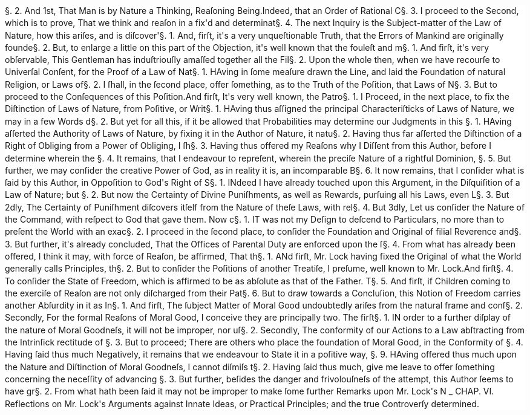 §. 2. And 1st, That Man is by Nature a Thinking, Reaſoning Being.Indeed, that an Order of Rational C§. 3. I proceed to the Second, which is to prove, That we think and reaſon in a fix'd and determinat§. 4. The next Inquiry is the Subject-matter of the Law of Nature, how this ariſes, and is diſcover'§. 1. And, firſt, it's a very unqueſtionable Truth, that the Errors of Mankind are originally founde§. 2. But, to enlarge a little on this part of the Objection, it's well known that the fouleſt and m§. 1. And firſt, it's very obſervable, This Gentleman has induſtriouſly amaſſed together all the Fil§. 2. Upon the whole then, when we have recourſe to Univerſal Conſent, for the Proof of a Law of Nat§. 1. HAving in ſome meaſure drawn the Line, and laid the Foundation of natural Religion, or Laws of§. 2. I ſhall, in the ſecond place, offer ſomething, as to the Truth of the Poſition, that Laws of N§. 3. But to proceed to the Conſequences of this Poſition.And firſt, It's very well known, the Patro§. 1. I Proceed, in the next place, to fix the Diſtinction of Laws of Nature, from Poſitive, or Writ§. 1. HAving thus aſſigned the principal Characteriſticks of Laws of Nature, we may in a few Words d§. 2. But yet for all this, if it be allowed that Probabilities may determine our Judgments in this §. 1. HAving aſſerted the Authority of Laws of Nature, by fixing it in the Author of Nature, it natu§. 2. Having thus far aſſerted the Diſtinction of a Right of Obliging from a Power of Obliging, I ſh§. 3. Having thus offered my Reaſons why I Diſſent from this Author, before I determine wherein the §. 4. It remains, that I endeavour to repreſent, wherein the preciſe Nature of a rightful Dominion, §. 5. But further, we may conſider the creative Power of God, as in reality it is, an incomparable B§. 6. It now remains, that I conſider what is ſaid by this Author, in Oppoſition to God's Right of S§. 1. INdeed I have already touched upon this Argument, in the Diſquiſition of a Law of Nature; but §. 2. But now the Certainty of Divine Puniſhments, as well as Rewards, purſuing all his Laws, even L§. 3. But 2dly, The Certainty of Puniſhment diſcovers itſelf from the Nature of theſe Laws, with rel§. 4. But 3dly, Let us conſider the Nature of the Command, with reſpect to God that gave them. Now c§. 1. IT was not my Deſign to deſcend to Particulars, no more than to preſent the World with an exac§. 2. I proceed in the ſecond place, to conſider the Foundation and Original of filial Reverence and§. 3. But further, it's already concluded, That the Offices of Parental Duty are enforced upon the ſ§. 4. From what has already been offered, I think it may, with force of Reaſon, be affirmed, That th§. 1. ANd firſt, Mr. Lock having fixed the Original of what the World generally calls Principles, th§. 2. But to conſider the Poſitions of another Treatiſe, I preſume, well known to Mr. Lock.And firſt§. 4. To conſider the State of Freedom, which is affirmed to be as abſolute as that of the Father. T§. 5. And firſt, if Children coming to the exerciſe of Reaſon are not only
diſcharged from their Pat§. 6. But to draw towards a Concluſion, this Notion of Freedom carries another Abſurdity in it as In§. 1. And firſt, The ſubject Matter of Moral Good undoubtedly ariſes from the natural frame and conſ§. 2. Secondly, For the formal Reaſons of Moral Good, I conceive they are principally two. The firſt§. 1. IN order to a further diſplay of the nature of Moral Goodneſs, it will not be improper, nor uſ§. 2. Secondly, The conformity of our Actions to a Law abſtracting from the Intrinſick rectitude of §. 3. But to proceed; There are others who place the foundation of Moral Good, in the Conformity of §. 4. Having ſaid thus much Negatively, it remains that we endeavour to State it in a poſitive way, §. 9. HAving offered thus much upon the Nature and Diſtinction of Moral Goodneſs, I cannot diſmiſs t§. 2. Having ſaid thus much, give me leave to offer ſomething concerning the neceſſity of advancing §. 3. But further, beſides the danger and frivolouſneſs of the attempt, this Author ſeems to have gr§. 2. From what hath been ſaid it may not be improper to make ſome further Remarks upon Mr. Lock's N
    _ CHAP. VI. Reflections on Mr. Lock's Arguments against Innate Ideas, or Practical Principles; and the true Controverſy determined.